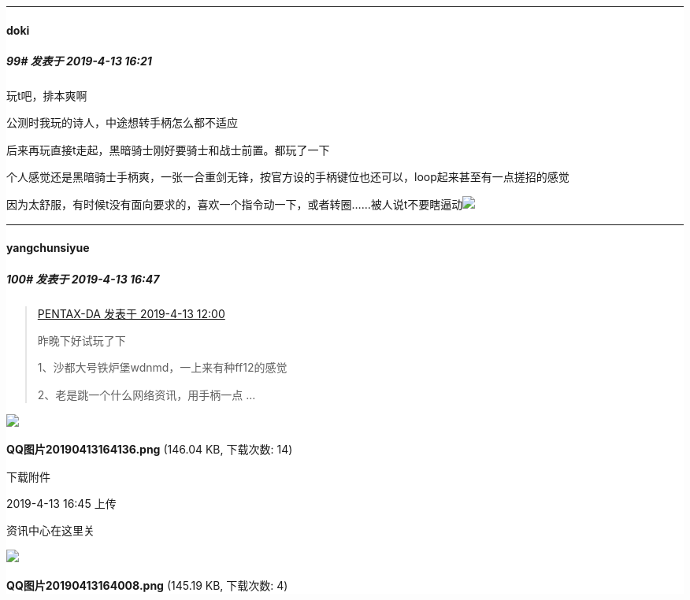 





-----

####  doki  
##### 99#       发表于 2019-4-13 16:21




玩t吧，排本爽啊

公测时我玩的诗人，中途想转手柄怎么都不适应

后来再玩直接t走起，黑暗骑士刚好要骑士和战士前置。都玩了一下

个人感觉还是黑暗骑士手柄爽，一张一合重剑无锋，按官方设的手柄键位也还可以，loop起来甚至有一点搓招的感觉

因为太舒服，有时候t没有面向要求的，喜欢一个指令动一下，或者转圈……被人说t不要瞎逼动<img src="https://static.saraba1st.com/image/smiley/face2017/067.png" referrerpolicy="no-referrer">







-----

####  yangchunsiyue  
##### 100#       发表于 2019-4-13 16:47



<blockquote><a href="httphttps://bbs.saraba1st.com/2b/forum.php?mod=redirect&amp;goto=findpost&amp;pid=43286079&amp;ptid=1823913" target="_blank">PENTAX-DA 发表于 2019-4-13 12:00</a>

昨晚下好试玩了下

1、沙都大号铁炉堡wdnmd，一上来有种ff12的感觉

2、老是跳一个什么网络资讯，用手柄一点 ...</blockquote>

<img src="https://img.saraba1st.com/forum/201904/13/164520enuxcq4qa9iexu75.png" referrerpolicy="no-referrer">


<strong>QQ图片20190413164136.png</strong> (146.04 KB, 下载次数: 14)

下载附件

2019-4-13 16:45 上传






资讯中心在这里关


<img src="https://img.saraba1st.com/forum/201904/13/164521x353y3oghoglbzu5.png" referrerpolicy="no-referrer">


<strong>QQ图片20190413164008.png</strong> (145.19 KB, 下载次数: 4)
